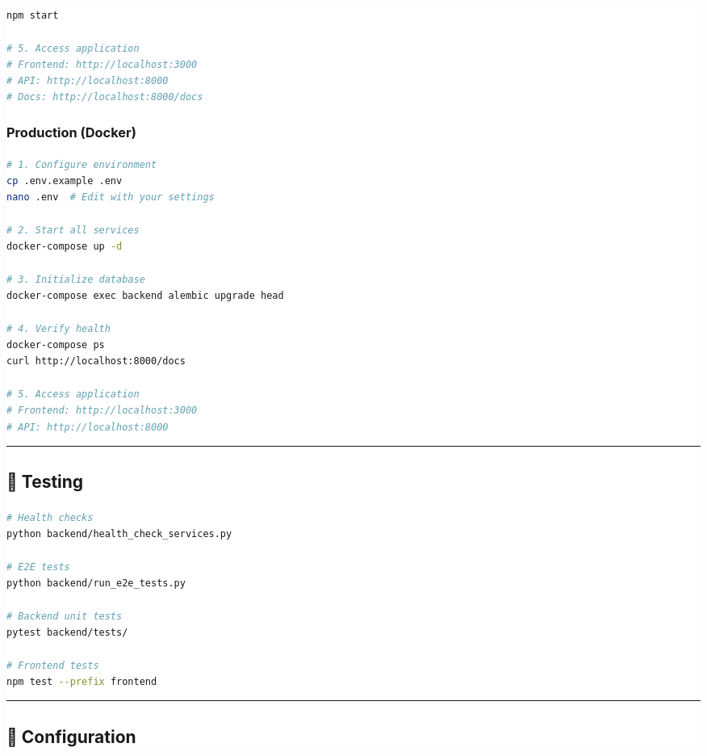 ```bash
npm start

# 5. Access application
# Frontend: http://localhost:3000
# API: http://localhost:8000
# Docs: http://localhost:8000/docs
```

### Production (Docker)

```bash
# 1. Configure environment
cp .env.example .env
nano .env  # Edit with your settings

# 2. Start all services
docker-compose up -d

# 3. Initialize database
docker-compose exec backend alembic upgrade head

# 4. Verify health
docker-compose ps
curl http://localhost:8000/docs

# 5. Access application
# Frontend: http://localhost:3000
# API: http://localhost:8000
```

---

## 🧪 Testing

```bash
# Health checks
python backend/health_check_services.py

# E2E tests
python backend/run_e2e_tests.py

# Backend unit tests
pytest backend/tests/

# Frontend tests
npm test --prefix frontend
```

---

## 🔧 Configuration
